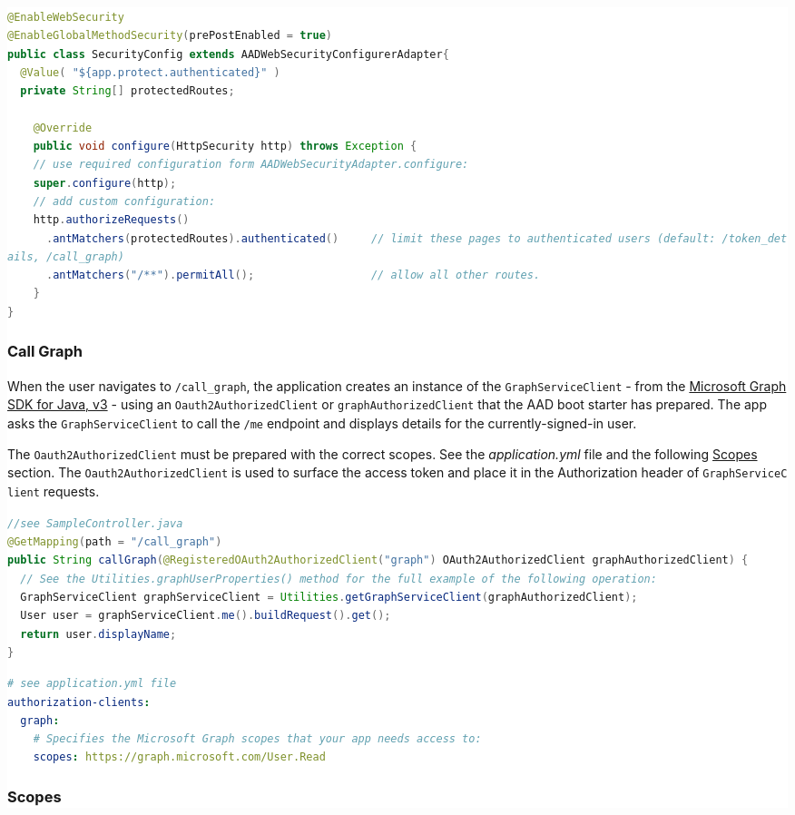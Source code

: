 ```java
@EnableWebSecurity
@EnableGlobalMethodSecurity(prePostEnabled = true)
public class SecurityConfig extends AADWebSecurityConfigurerAdapter{
  @Value( "${app.protect.authenticated}" )
  private String[] protectedRoutes;

    @Override
    public void configure(HttpSecurity http) throws Exception {
    // use required configuration form AADWebSecurityAdapter.configure:
    super.configure(http);
    // add custom configuration:
    http.authorizeRequests()
      .antMatchers(protectedRoutes).authenticated()     // limit these pages to authenticated users (default: /token_details, /call_graph)
      .antMatchers("/**").permitAll();                  // allow all other routes.
    }
}
```

### Call Graph

When the user navigates to `/call_graph`, the application creates an instance of the `GraphServiceClient` - from the [Microsoft Graph SDK for Java, v3](https://github.com/microsoftgraph/msgraph-sdk-java) - using an `Oauth2AuthorizedClient` or `graphAuthorizedClient` that the AAD boot starter has prepared. The app asks the `GraphServiceClient` to call the `/me` endpoint and displays details for the currently-signed-in user.

The `Oauth2AuthorizedClient` must be prepared with the correct scopes. See the *application.yml* file and the following [Scopes](#scopes) section. The `Oauth2AuthorizedClient` is used to surface the access token and place it in the Authorization header of `GraphServiceClient` requests.

```java
//see SampleController.java
@GetMapping(path = "/call_graph")
public String callGraph(@RegisteredOAuth2AuthorizedClient("graph") OAuth2AuthorizedClient graphAuthorizedClient) {
  // See the Utilities.graphUserProperties() method for the full example of the following operation:
  GraphServiceClient graphServiceClient = Utilities.getGraphServiceClient(graphAuthorizedClient);
  User user = graphServiceClient.me().buildRequest().get();
  return user.displayName;
}
```

```yml
# see application.yml file
authorization-clients:
  graph:
    # Specifies the Microsoft Graph scopes that your app needs access to:
    scopes: https://graph.microsoft.com/User.Read
```

### Scopes
